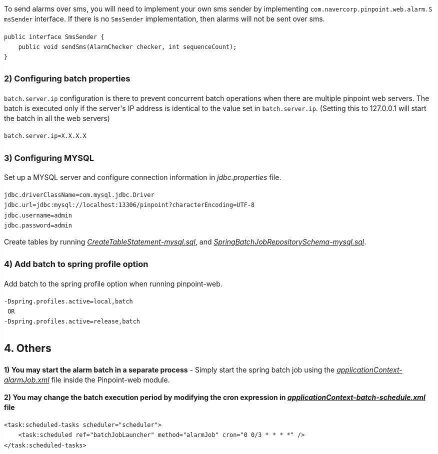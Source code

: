 To send alarms over sms, you will need to implement your own sms sender by implementing `com.navercorp.pinpoint.web.alarm.SmsSender` interface.
If there is no `SmsSender` implementation, then alarms will not be sent over sms.

```
public interface SmsSender {
    public void sendSms(AlarmChecker checker, int sequenceCount);
}
```

### 2) Configuring batch properties

`batch.server.ip` configuration is there to prevent concurrent batch operations when there are multiple pinpoint web servers. The batch is executed only if the server's IP address is identical to the value set in `batch.server.ip`. (Setting this to 127.0.0.1 will start the batch in all the web servers)
```
batch.server.ip=X.X.X.X
```

### 3) Configuring MYSQL
Set up a MYSQL server and configure connection information in *jdbc.properties* file.
```
jdbc.driverClassName=com.mysql.jdbc.Driver
jdbc.url=jdbc:mysql://localhost:13306/pinpoint?characterEncoding=UTF-8
jdbc.username=admin
jdbc.password=admin
```
Create tables by running *[CreateTableStatement-mysql.sql](https://github.com/naver/pinpoint/blob/master/web/src/main/resources/sql/CreateTableStatement-mysql.sql)*, and *[SpringBatchJobRepositorySchema-mysql.sql](https://github.com/naver/pinpoint/blob/master/web/src/main/resources/sql/SpringBatchJobRepositorySchema-mysql.sql)*.

### 4) Add batch to spring profile option
Add batch to the spring profile option when running pinpoint-web.
```
-Dspring.profiles.active=local,batch
 OR
-Dspring.profiles.active=release,batch
```

## 4. Others
**1) You may start the alarm batch in a separate process** - Simply start the spring batch job using the *[applicationContext-alarmJob.xml](https://github.com/naver/pinpoint/blob/master/web/src/main/resources/batch/applicationContext-alarmJob.xml)* file inside the Pinpoint-web module.

**2) You may change the batch execution period by modifying the cron expression in *[applicationContext-batch-schedule.xml](https://github.com/naver/pinpoint/blob/master/web/src/main/resources/batch/applicationContext-batch-schedule.xml)* file**
```
<task:scheduled-tasks scheduler="scheduler">
    <task:scheduled ref="batchJobLauncher" method="alarmJob" cron="0 0/3 * * * *" />
</task:scheduled-tasks>
```
